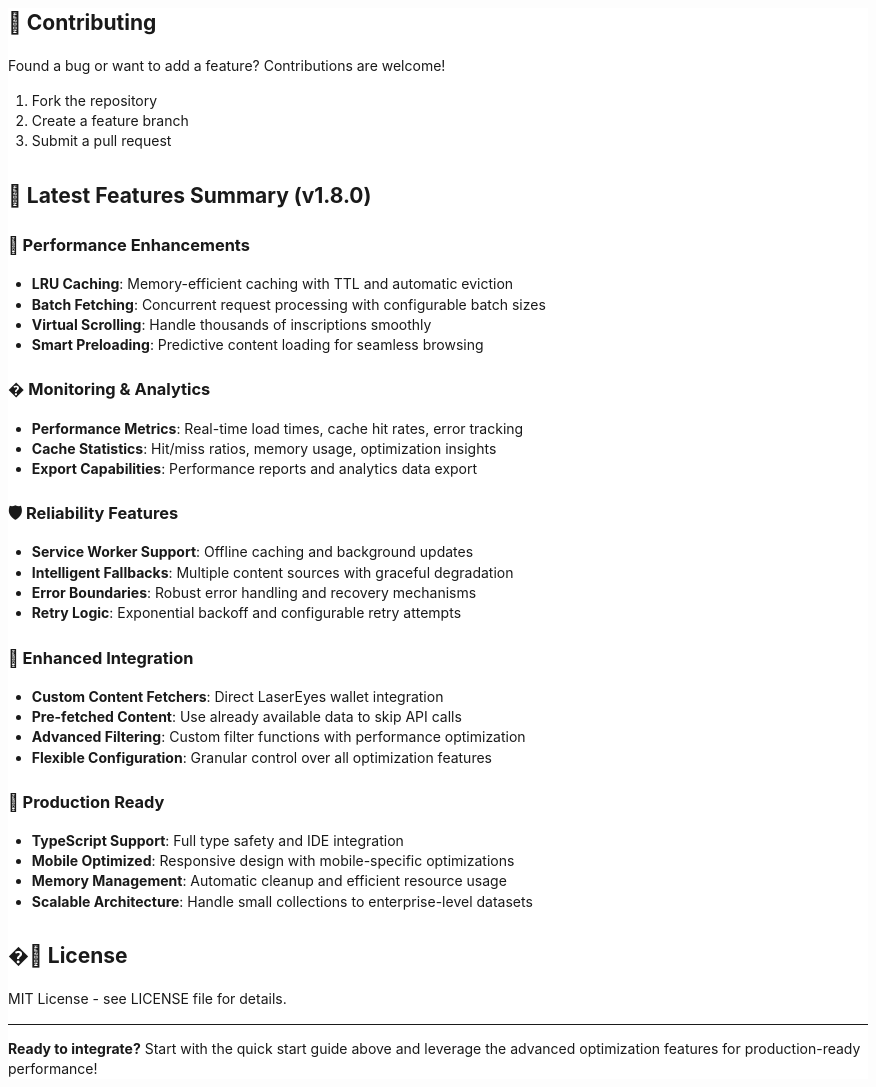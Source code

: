 ## 🤝 Contributing

Found a bug or want to add a feature? Contributions are welcome!

1. Fork the repository
2. Create a feature branch
3. Submit a pull request

## 🌟 Latest Features Summary (v1.8.0)

### 🚀 Performance Enhancements
- **LRU Caching**: Memory-efficient caching with TTL and automatic eviction
- **Batch Fetching**: Concurrent request processing with configurable batch sizes
- **Virtual Scrolling**: Handle thousands of inscriptions smoothly
- **Smart Preloading**: Predictive content loading for seamless browsing

### � Monitoring & Analytics
- **Performance Metrics**: Real-time load times, cache hit rates, error tracking
- **Cache Statistics**: Hit/miss ratios, memory usage, optimization insights
- **Export Capabilities**: Performance reports and analytics data export

### 🛡️ Reliability Features
- **Service Worker Support**: Offline caching and background updates
- **Intelligent Fallbacks**: Multiple content sources with graceful degradation
- **Error Boundaries**: Robust error handling and recovery mechanisms
- **Retry Logic**: Exponential backoff and configurable retry attempts

### 🎯 Enhanced Integration
- **Custom Content Fetchers**: Direct LaserEyes wallet integration
- **Pre-fetched Content**: Use already available data to skip API calls
- **Advanced Filtering**: Custom filter functions with performance optimization
- **Flexible Configuration**: Granular control over all optimization features

### 💼 Production Ready
- **TypeScript Support**: Full type safety and IDE integration
- **Mobile Optimized**: Responsive design with mobile-specific optimizations
- **Memory Management**: Automatic cleanup and efficient resource usage
- **Scalable Architecture**: Handle small collections to enterprise-level datasets

## �📄 License

MIT License - see LICENSE file for details.

---

**Ready to integrate?** Start with the quick start guide above and leverage the advanced optimization features for production-ready performance!
